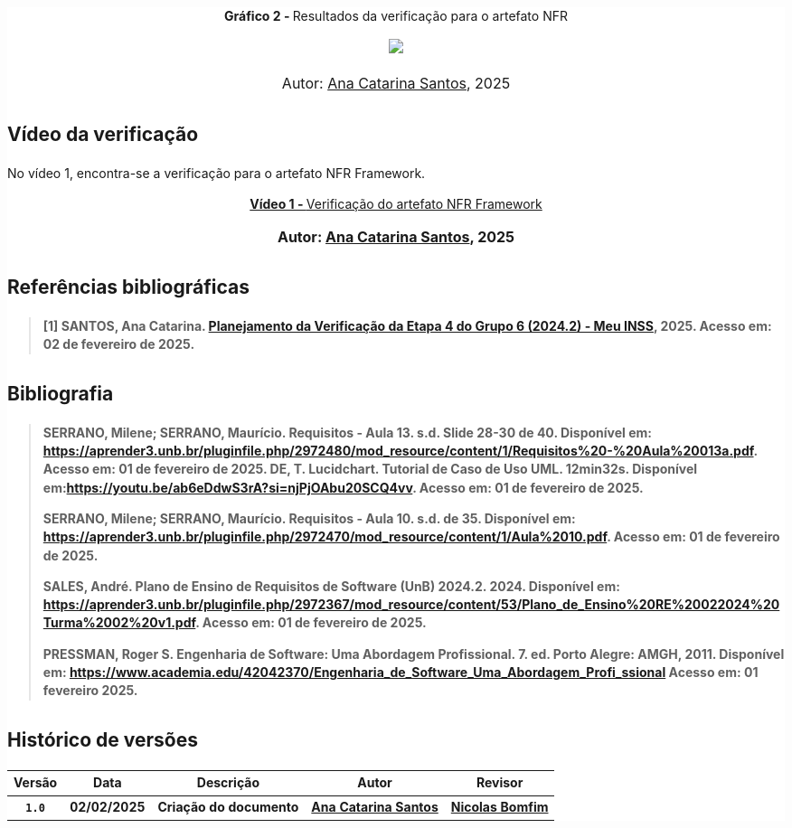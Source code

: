 <div align="center">
  <p><b>Gráfico 2 - </b> Resultados da verificação para o artefato NFR</p>
    <img src="../imagens/NFREspec.png">
    <font size="3"><p style="text-align: center">Autor: <a href="http://github.com/an4catarina">Ana Catarina Santos</a>, 2025</p></font>
</div>

## Vídeo da verificação

No vídeo 1, encontra-se a verificação para o artefato NFR Framework.

<div align="center">

<p style="text-align: center"><a href="https://youtu.be/UoalHyBV44Q?si=wSH1Ozy4JJmWudRs" target="blanket"><b>Vídeo 1 - </b> Verificação do artefato NFR Framework</a></p>

<iframe width="560" height="315" src="https://www.youtube.com/embed/UoalHyBV44Q?si=8efSQyqHyvmet4Ei" title="YouTube video player" frameborder="0" allow="accelerometer; autoplay; clipboard-write; encrypted-media; gyroscope; picture-in-picture; web-share" referrerpolicy="strict-origin-when-cross-origin" allowfullscreen></iframe>

<font size="3"><p style="text-align: center"><b>Autor: <a href="http://github.com/an4catarina">Ana Catarina Santos</a>, 2025</p></font>

</div >

## Referências bibliográficas

> [1] SANTOS, Ana Catarina. [Planejamento da Verificação da Etapa 4 do Grupo 6 (2024.2) - Meu INSS](https://requisitos-de-software.github.io/2024.2-MeuINSS/verificacao/Grupo6/entrega4/planejamento/), 2025. Acesso em: 02 de fevereiro de 2025.

## Bibliografia

>SERRANO, Milene; SERRANO, Maurício. Requisitos - Aula 13. s.d. Slide 28-30 de 40. Disponível em: <https://aprender3.unb.br/pluginfile.php/2972480/mod_resource/content/1/Requisitos%20-%20Aula%20013a.pdf>. Acesso em: 01 de fevereiro de 2025.
>DE, T. Lucidchart. Tutorial de Caso de Uso UML. 12min32s. Disponível em:<https://youtu.be/ab6eDdwS3rA?si=njPjOAbu20SCQ4vv>. Acesso em: 01 de fevereiro de 2025.
>
> SERRANO, Milene; SERRANO, Maurício. Requisitos - Aula 10. s.d. de 35. Disponível em: <https://aprender3.unb.br/pluginfile.php/2972470/mod_resource/content/1/Aula%2010.pdf>. Acesso em:  01 de fevereiro de 2025.
>
> SALES, André. Plano de Ensino de Requisitos de Software (UnB) 2024.2. 2024. Disponível em: <https://aprender3.unb.br/pluginfile.php/2972367/mod_resource/content/53/Plano_de_Ensino%20RE%20022024%20Turma%2002%20v1.pdf>. Acesso em: 01 de fevereiro de 2025.
>
>PRESSMAN, Roger S. Engenharia de Software: Uma Abordagem Profissional. 7. ed. Porto Alegre: AMGH, 2011. Disponível em: <https://www.academia.edu/42042370/Engenharia_de_Software_Uma_Abordagem_Profi_ssional> Acesso em: 01 fevereiro 2025.

## Histórico de versões

| Versão | Data   | Descrição     | Autor     |  Revisor        |
| :----: | ------ | ------------- | --------- | :-------------: |
| `1.0`  | 02/02/2025 | Criação do documento  | [Ana Catarina Santos](https://github.com/an4catarina) | [Nicolas Bomfim](http://github.com/nickgehjk) |
